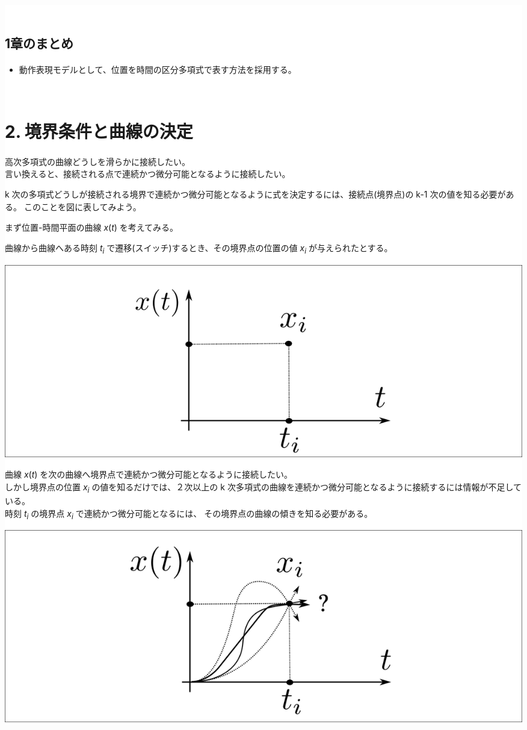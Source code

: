 &nbsp;

## 1章のまとめ

- 動作表現モデルとして、位置を時間の区分多項式で表す方法を採用する。


&nbsp;

<div style="page-break-before:always"></div>

# 2. 境界条件と曲線の決定

高次多項式の曲線どうしを滑らかに接続したい。  
言い換えると、接続される点で連続かつ微分可能となるように接続したい。  

k 次の多項式どうしが接続される境界で連続かつ微分可能となるように式を決定するには、接続点(境界点)の k-1 次の値を知る必要がある。 
このことを図に表してみよう。  

まず位置-時間平面の曲線 $x(t)$ を考えてみる。   

曲線から曲線へある時刻 $t_i$ で遷移(スイッチ)するとき、その境界点の位置の値 $x_i$ が与えられたとする。  

![ある時刻での接続点](Figure/png/004_time-position_on_no-boundary_01.png)

曲線 $x(t)$ を次の曲線へ境界点で連続かつ微分可能となるように接続したい。  
しかし境界点の位置 $x_i$ の値を知るだけでは、２次以上の k 次多項式の曲線を連続かつ微分可能となるように接続するには情報が不足している。  
時刻 $t_i$ の境界点 $x_i$ で連続かつ微分可能となるには、 その境界点の曲線の傾きを知る必要がある。  

![境界点の傾きの情報が欲しい](Figure/png/004_time-position_on_no-boundary_02.png)
